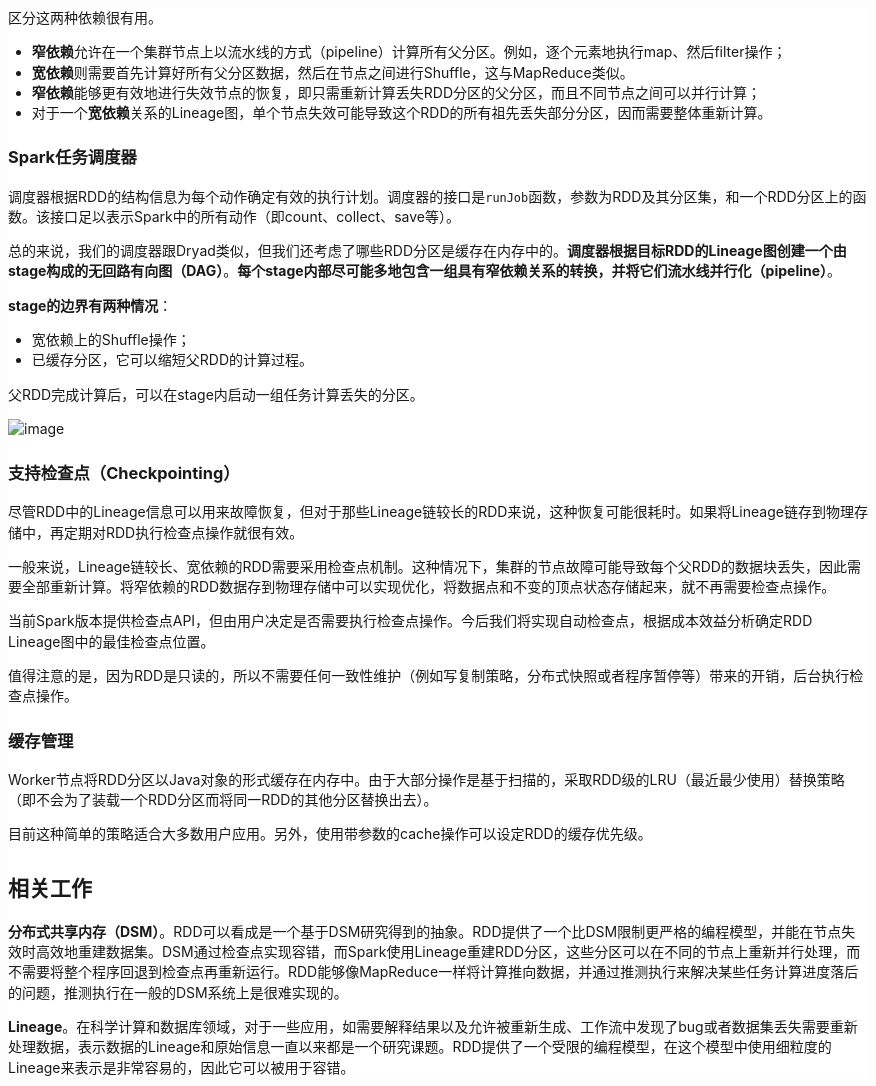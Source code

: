 区分这两种依赖很有用。

- **窄依赖**允许在一个集群节点上以流水线的方式（pipeline）计算所有父分区。例如，逐个元素地执行map、然后filter操作；
- **宽依赖**则需要首先计算好所有父分区数据，然后在节点之间进行Shuffle，这与MapReduce类似。
- **窄依赖**能够更有效地进行失效节点的恢复，即只需重新计算丢失RDD分区的父分区，而且不同节点之间可以并行计算；
- 对于一个**宽依赖**关系的Lineage图，单个节点失效可能导致这个RDD的所有祖先丢失部分分区，因而需要整体重新计算。

### Spark任务调度器

调度器根据RDD的结构信息为每个动作确定有效的执行计划。调度器的接口是`runJob`函数，参数为RDD及其分区集，和一个RDD分区上的函数。该接口足以表示Spark中的所有动作（即count、collect、save等）。

总的来说，我们的调度器跟Dryad类似，但我们还考虑了哪些RDD分区是缓存在内存中的。**调度器根据目标RDD的Lineage图创建一个由stage构成的无回路有向图（DAG）**。**每个stage内部尽可能多地包含一组具有窄依赖关系的转换，并将它们流水线并行化（pipeline）**。

**stage的边界有两种情况**：

- 宽依赖上的Shuffle操作；
- 已缓存分区，它可以缩短父RDD的计算过程。

父RDD完成计算后，可以在stage内启动一组任务计算丢失的分区。

![image](https://user-images.githubusercontent.com/22270117/60392092-0d467400-9b2f-11e9-90af-b280763147ed.png)

### 支持检查点（Checkpointing）

尽管RDD中的Lineage信息可以用来故障恢复，但对于那些Lineage链较长的RDD来说，这种恢复可能很耗时。如果将Lineage链存到物理存储中，再定期对RDD执行检查点操作就很有效。

一般来说，Lineage链较长、宽依赖的RDD需要采用检查点机制。这种情况下，集群的节点故障可能导致每个父RDD的数据块丢失，因此需要全部重新计算。将窄依赖的RDD数据存到物理存储中可以实现优化，将数据点和不变的顶点状态存储起来，就不再需要检查点操作。

当前Spark版本提供检查点API，但由用户决定是否需要执行检查点操作。今后我们将实现自动检查点，根据成本效益分析确定RDD Lineage图中的最佳检查点位置。

值得注意的是，因为RDD是只读的，所以不需要任何一致性维护（例如写复制策略，分布式快照或者程序暂停等）带来的开销，后台执行检查点操作。

### 缓存管理

Worker节点将RDD分区以Java对象的形式缓存在内存中。由于大部分操作是基于扫描的，采取RDD级的LRU（最近最少使用）替换策略（即不会为了装载一个RDD分区而将同一RDD的其他分区替换出去）。

目前这种简单的策略适合大多数用户应用。另外，使用带参数的cache操作可以设定RDD的缓存优先级。

## 相关工作

**分布式共享内存（DSM）**。RDD可以看成是一个基于DSM研究得到的抽象。RDD提供了一个比DSM限制更严格的编程模型，并能在节点失效时高效地重建数据集。DSM通过检查点实现容错，而Spark使用Lineage重建RDD分区，这些分区可以在不同的节点上重新并行处理，而不需要将整个程序回退到检查点再重新运行。RDD能够像MapReduce一样将计算推向数据，并通过推测执行来解决某些任务计算进度落后的问题，推测执行在一般的DSM系统上是很难实现的。

**Lineage**。在科学计算和数据库领域，对于一些应用，如需要解释结果以及允许被重新生成、工作流中发现了bug或者数据集丢失需要重新处理数据，表示数据的Lineage和原始信息一直以来都是一个研究课题。RDD提供了一个受限的编程模型，在这个模型中使用细粒度的Lineage来表示是非常容易的，因此它可以被用于容错。